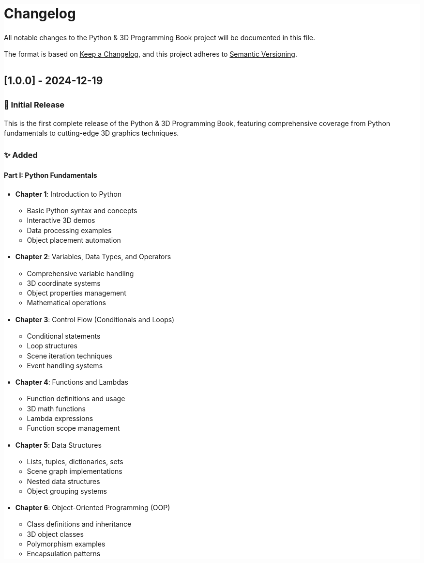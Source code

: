 # Changelog

All notable changes to the Python & 3D Programming Book project will be documented in this file.

The format is based on [Keep a Changelog](https://keepachangelog.com/en/1.0.0/),
and this project adheres to [Semantic Versioning](https://semver.org/spec/v2.0.0.html).

## [1.0.0] - 2024-12-19

### 🎉 Initial Release

This is the first complete release of the Python & 3D Programming Book, featuring comprehensive coverage from Python fundamentals to cutting-edge 3D graphics techniques.

### ✨ Added

#### Part I: Python Fundamentals
- **Chapter 1**: Introduction to Python
  - Basic Python syntax and concepts
  - Interactive 3D demos
  - Data processing examples
  - Object placement automation

- **Chapter 2**: Variables, Data Types, and Operators
  - Comprehensive variable handling
  - 3D coordinate systems
  - Object properties management
  - Mathematical operations

- **Chapter 3**: Control Flow (Conditionals and Loops)
  - Conditional statements
  - Loop structures
  - Scene iteration techniques
  - Event handling systems

- **Chapter 4**: Functions and Lambdas
  - Function definitions and usage
  - 3D math functions
  - Lambda expressions
  - Function scope management

- **Chapter 5**: Data Structures
  - Lists, tuples, dictionaries, sets
  - Scene graph implementations
  - Nested data structures
  - Object grouping systems

- **Chapter 6**: Object-Oriented Programming (OOP)
  - Class definitions and inheritance
  - 3D object classes
  - Polymorphism examples
  - Encapsulation patterns
